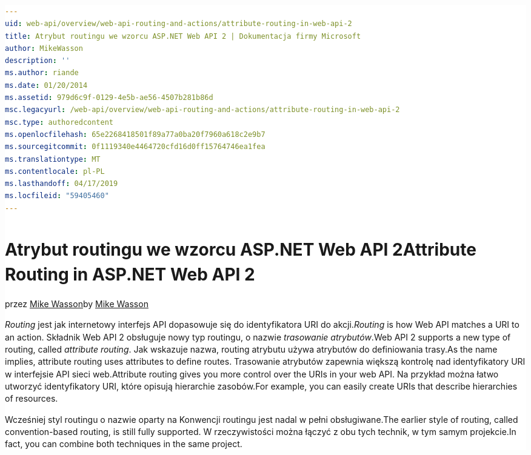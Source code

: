 ```yaml
---
uid: web-api/overview/web-api-routing-and-actions/attribute-routing-in-web-api-2
title: Atrybut routingu we wzorcu ASP.NET Web API 2 | Dokumentacja firmy Microsoft
author: MikeWasson
description: ''
ms.author: riande
ms.date: 01/20/2014
ms.assetid: 979d6c9f-0129-4e5b-ae56-4507b281b86d
msc.legacyurl: /web-api/overview/web-api-routing-and-actions/attribute-routing-in-web-api-2
msc.type: authoredcontent
ms.openlocfilehash: 65e2268418501f89a77a0ba20f7960a618c2e9b7
ms.sourcegitcommit: 0f1119340e4464720cfd16d0ff15764746ea1fea
ms.translationtype: MT
ms.contentlocale: pl-PL
ms.lasthandoff: 04/17/2019
ms.locfileid: "59405460"
---
```

# <a name="attribute-routing-in-aspnet-web-api-2"></a><span data-ttu-id="b9f21-102">Atrybut routingu we wzorcu ASP.NET Web API 2</span><span class="sxs-lookup"><span data-stu-id="b9f21-102">Attribute Routing in ASP.NET Web API 2</span></span>

<span data-ttu-id="b9f21-103">przez [Mike Wasson](https://github.com/MikeWasson)</span><span class="sxs-lookup"><span data-stu-id="b9f21-103">by [Mike Wasson](https://github.com/MikeWasson)</span></span>

<span data-ttu-id="b9f21-104">*Routing* jest jak internetowy interfejs API dopasowuje się do identyfikatora URI do akcji.</span><span class="sxs-lookup"><span data-stu-id="b9f21-104">*Routing* is how Web API matches a URI to an action.</span></span> <span data-ttu-id="b9f21-105">Składnik Web API 2 obsługuje nowy typ routingu, o nazwie *trasowanie atrybutów*.</span><span class="sxs-lookup"><span data-stu-id="b9f21-105">Web API 2 supports a new type of routing, called *attribute routing*.</span></span> <span data-ttu-id="b9f21-106">Jak wskazuje nazwa, routing atrybutu używa atrybutów do definiowania trasy.</span><span class="sxs-lookup"><span data-stu-id="b9f21-106">As the name implies, attribute routing uses attributes to define routes.</span></span> <span data-ttu-id="b9f21-107">Trasowanie atrybutów zapewnia większą kontrolę nad identyfikatory URI w interfejsie API sieci web.</span><span class="sxs-lookup"><span data-stu-id="b9f21-107">Attribute routing gives you more control over the URIs in your web API.</span></span> <span data-ttu-id="b9f21-108">Na przykład można łatwo utworzyć identyfikatory URI, które opisują hierarchie zasobów.</span><span class="sxs-lookup"><span data-stu-id="b9f21-108">For example, you can easily create URIs that describe hierarchies of resources.</span></span>

<span data-ttu-id="b9f21-109">Wcześniej styl routingu o nazwie oparty na Konwencji routingu jest nadal w pełni obsługiwane.</span><span class="sxs-lookup"><span data-stu-id="b9f21-109">The earlier style of routing, called convention-based routing, is still fully supported.</span></span> <span data-ttu-id="b9f21-110">W rzeczywistości można łączyć z obu tych technik, w tym samym projekcie.</span><span class="sxs-lookup"><span data-stu-id="b9f21-110">In fact, you can combine both techniques in the same project.</span></span>
